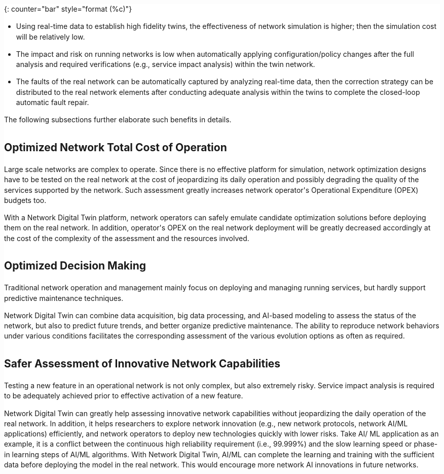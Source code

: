 {: counter="bar" style="format (%c)"}
* Using real-time data to establish high fidelity twins, the
   effectiveness of network simulation is higher; then the
   simulation cost will be relatively low.

*  The impact and risk on running networks is low when automatically
   applying configuration/policy changes after the full analysis and
   required verifications (e.g., service impact analysis) within the
   twin network.

*  The faults of the real network can be automatically captured by
   analyzing real-time data, then the correction strategy can be
   distributed to the real network elements after conducting
   adequate analysis within the twins to complete the closed-loop
   automatic fault repair.

The following subsections further elaborate such benefits in details.

## Optimized Network Total Cost of Operation

Large scale networks are complex to operate.  Since there is no
effective platform for simulation, network optimization designs have
to be tested on the real network at the cost of jeopardizing its
daily operation and possibly degrading the quality of the services
supported by the network.  Such assessment greatly increases network
operator's Operational Expenditure (OPEX) budgets too.

With a Network Digital Twin platform, network operators can safely
emulate candidate optimization solutions before deploying them on the
real network.  In addition, operator's OPEX on the real network
deployment will be greatly decreased accordingly at the cost of the
complexity of the assessment and the resources involved.

## Optimized Decision Making

Traditional network operation and management mainly focus on
deploying and managing running services, but hardly support
predictive maintenance techniques.

Network Digital Twin can combine data acquisition, big data
processing, and AI-based modeling to assess the status of the network,
but also to predict future trends, and better organize predictive
maintenance.  The ability to reproduce network behaviors under
various conditions facilitates the corresponding assessment of the
various evolution options as often as required.

## Safer Assessment of Innovative Network Capabilities

Testing a new feature in an operational network is not only complex,
but also extremely risky.  Service impact analysis is required to be
adequately achieved prior to effective activation of a new feature.

Network Digital Twin can greatly help assessing innovative network
capabilities without jeopardizing the daily operation of the real
network.  In addition, it helps researchers to explore network
innovation (e.g., new network protocols, network AI/ML applications)
efficiently, and network operators to deploy new technologies quickly
with lower risks.  Take AI/ ML application as an example, it is a
conflict between the continuous high reliability requirement (i.e.,
99.999%) and the slow learning speed or phase-in learning steps of
AI/ML algorithms.  With Network Digital Twin, AI/ML can complete the
learning and training with the sufficient data before deploying the
model in the real network.  This would encourage more network AI
innovations in future networks.
